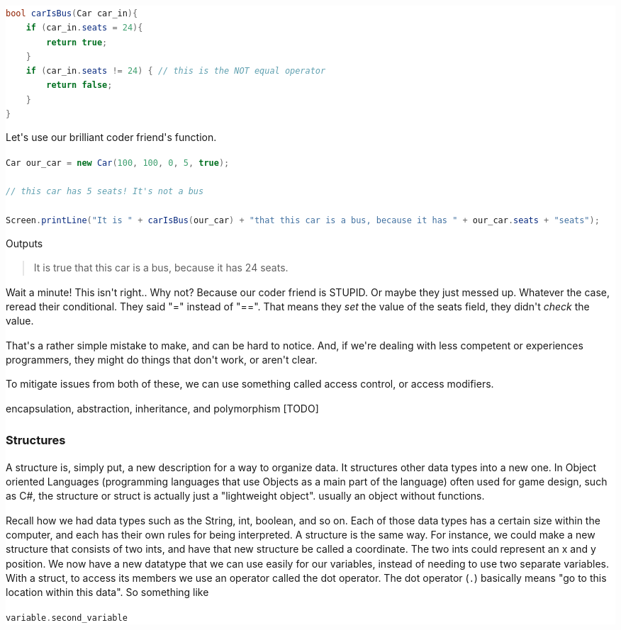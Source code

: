 ```C#
bool carIsBus(Car car_in){
    if (car_in.seats = 24){
        return true;
    }
    if (car_in.seats != 24) { // this is the NOT equal operator
        return false;
    }
}
```

Let's use our brilliant coder friend's function.

```C#
Car our_car = new Car(100, 100, 0, 5, true);

// this car has 5 seats! It's not a bus

Screen.printLine("It is " + carIsBus(our_car) + "that this car is a bus, because it has " + our_car.seats + "seats");
```

Outputs

> It is true that this car is a bus, because it has 24 seats.

Wait a minute! This isn't right.. Why not? Because our coder friend is STUPID. Or maybe they just messed up. Whatever the case, reread their conditional. They said "=" instead of "==". That means they *set* the value of the seats field, they didn't *check* the value.

That's a rather simple mistake to make, and can be hard to notice. And, if we're dealing with less competent or experiences programmers, they might do things that don't work, or aren't clear.

To mitigate issues from both of these, we can use something called access control, or access modifiers.

encapsulation, abstraction, inheritance, and polymorphism [TODO]

### Structures 

A structure is, simply put, a new description for a way to organize data. It structures other data types into a new one. In Object oriented Languages (programming languages that use Objects as a main part of the language) often used for game design, such as C#, the structure or struct is actually just a "lightweight object". usually an object without functions. 

Recall how we had data types such as the String, int, boolean, and so on. Each of those data types has a certain size within the computer, and each has their own rules for being interpreted. A structure is the same way. For instance, we could make a new structure that consists of two ints, and have that new structure be called a coordinate. The two ints could represent an x and y position. We now have a new datatype that we can use easily for our variables, instead of needing to use two separate variables. With a struct, to access its members we use an operator called the dot operator. The dot operator (```.```) basically means "go to this location within this data". So something like 

```c
variable.second_variable
```
